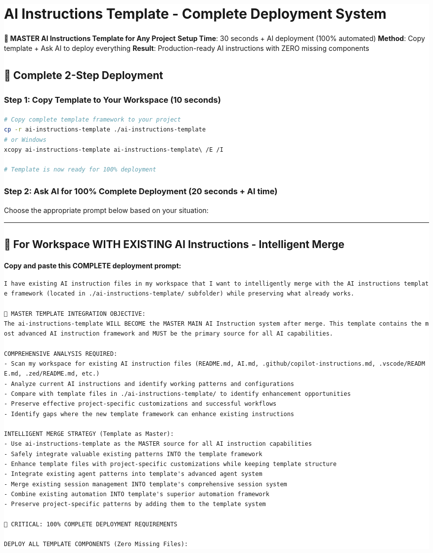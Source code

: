 # AI Instructions Template - Complete Deployment System

**🎯 MASTER AI Instructions Template for Any Project**
**Setup Time**: 30 seconds + AI deployment (100% automated)
**Method**: Copy template + Ask AI to deploy everything
**Result**: Production-ready AI instructions with ZERO missing components

## 🚀 Complete 2-Step Deployment

### **Step 1: Copy Template to Your Workspace** (10 seconds)
```bash
# Copy complete template framework to your project
cp -r ai-instructions-template ./ai-instructions-template
# or Windows
xcopy ai-instructions-template ai-instructions-template\ /E /I

# Template is now ready for 100% deployment
```

### **Step 2: Ask AI for 100% Complete Deployment** (20 seconds + AI time)

Choose the appropriate prompt below based on your situation:

---

## 🔄 **For Workspace WITH EXISTING AI Instructions** - Intelligent Merge

**Copy and paste this COMPLETE deployment prompt:**

```
I have existing AI instruction files in my workspace that I want to intelligently merge with the AI instructions template framework (located in ./ai-instructions-template/ subfolder) while preserving what already works.

🎯 MASTER TEMPLATE INTEGRATION OBJECTIVE:
The ai-instructions-template WILL BECOME the MASTER MAIN AI Instruction system after merge. This template contains the most advanced AI instruction framework and MUST be the primary source for all AI capabilities.

COMPREHENSIVE ANALYSIS REQUIRED:
- Scan my workspace for existing AI instruction files (README.md, AI.md, .github/copilot-instructions.md, .vscode/README.md, .zed/README.md, etc.)
- Analyze current AI instructions and identify working patterns and configurations
- Compare with template files in ./ai-instructions-template/ to identify enhancement opportunities
- Preserve effective project-specific customizations and successful workflows
- Identify gaps where the new template framework can enhance existing instructions

INTELLIGENT MERGE STRATEGY (Template as Master):
- Use ai-instructions-template as the MASTER source for all AI instruction capabilities
- Safely integrate valuable existing patterns INTO the template framework
- Enhance template files with project-specific customizations while keeping template structure
- Integrate existing agent patterns into template's advanced agent system
- Merge existing session management INTO template's comprehensive session system
- Combine existing automation INTO template's superior automation framework
- Preserve project-specific patterns by adding them to the template system

🚨 CRITICAL: 100% COMPLETE DEPLOYMENT REQUIREMENTS

DEPLOY ALL TEMPLATE COMPONENTS (Zero Missing Files):

```